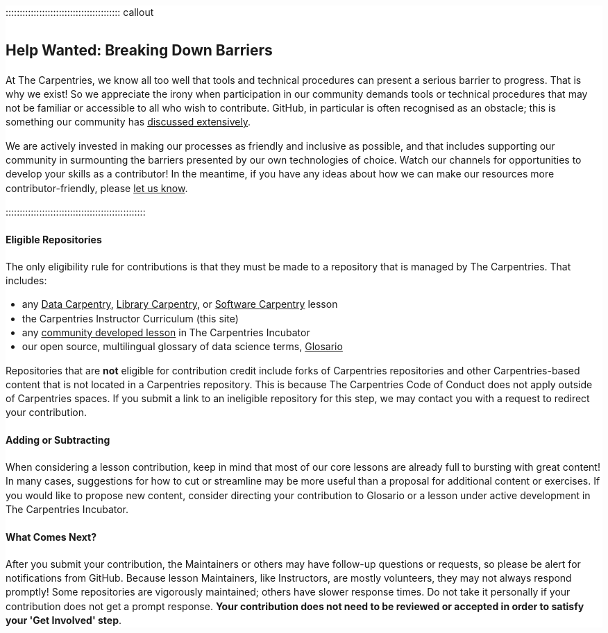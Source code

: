 :::::::::::::::::::::::::::::::::::::::::  callout

## Help Wanted: Breaking Down Barriers

At The Carpentries, we know all too well that tools and technical procedures can present a serious barrier to progress.
That is why we exist! So we appreciate the irony when participation in our community demands tools or technical
procedures that may not be familiar or accessible to all who wish to contribute. GitHub, in particular is often recognised as an obstacle;
this is something our community has [discussed extensively][git-blog].

We are actively invested in making our processes as friendly and inclusive as possible, and that includes supporting our
community in surmounting the barriers presented by our own technologies of choice. Watch our channels for
opportunities to develop your skills as a contributor! In the meantime, if you
have any ideas about how we can make our resources more contributor-friendly,
please [let us know][contact-page].


::::::::::::::::::::::::::::::::::::::::::::::::::


#### Eligible Repositories

The only eligibility rule for contributions is that they must be made to a repository that is managed by The Carpentries. That includes:

- any [Data Carpentry](https://datacarpentry.org/lessons/), [Library Carpentry](https://librarycarpentry.org/lessons/), or [Software Carpentry](https://software-carpentry.org/lessons/) lesson
- the Carpentries Instructor Curriculum (this site)
- any [community developed lesson][carpentries-incubator] in The Carpentries Incubator
- our open source, multilingual glossary of data science terms, [Glosario][glosario-github]

Repositories that are **not** eligible for contribution credit include forks of Carpentries repositories and
other Carpentries-based content that is not located
in a Carpentries repository. This is because The Carpentries Code of Conduct does not apply outside of Carpentries spaces. If you submit a
link to an ineligible repository for this step, we may contact you with a request to redirect your contribution.

#### Adding or Subtracting
When considering a lesson contribution, keep in mind that most of our core lessons are already full to bursting with great content!
In many cases, suggestions for how to cut or streamline may be more useful than a proposal for additional content or exercises. If you would
like to propose new content, consider directing your contribution to Glosario or a lesson under active development in The Carpentries Incubator.

#### What Comes Next?
After you submit your contribution, the Maintainers or others may have follow-up questions or requests, so please be alert for
notifications from GitHub. Because lesson Maintainers, like Instructors, are mostly volunteers, they may not always respond promptly!
Some repositories are vigorously
maintained; others have slower response times. Do not take it personally if your contribution does not get a prompt response.
**Your contribution does not need to be reviewed or accepted in order to satisfy your 'Get Involved' step**.


[application]: https://amy.carpentries.org/forms/request_training/
[help-wanted]: https://carpentries.org/help-wanted-issues/
[github-guide]: https://github.com/carpentries-incubator/swc_github_flow/blob/master/for_novice_contributors.md
[contributing]: https://github.com/carpentries/instructor-training/blob/main/CONTRIBUTING.md
[handbook-amy]: https://carpentries.github.io/amy/users_guide/community_index/#user-profiles
[git-blog]: https://carpentries.org/blog/2020/05/2020-05-04-conversations-teaching-git-github/
[contact-page]: https://carpentries.org/contact/
[carpentries-incubator]: https://github.com/carpentries-incubator/
[glosario-github]: https://github.com/carpentries/glosario/
[discussion]: https://pad.carpentries.org/community-sessions-2025
[welcome]: https://pad.carpentries.org/welcome-sessions-2025
[pad-of-pads]: https://pad.carpentries.org/pad-of-pads
[demos-rubric]: https://carpentries.github.io/instructor-training/demos_rubric
[r-gapminder]: https://swcarpentry.github.io/r-novice-gapminder/
[start-points]: https://carpentries.github.io/instructor-training/demo_lessons
[slack]: https://slack-invite.carpentries.org/
[r-gapminder-episode]: https://swcarpentry.github.io/r-novice-gapminder/04-data-structures-part1
[trainee-profile]: https://amy.carpentries.org/workshops/trainee-dashboard/
[instructors-page]: https://carpentries.org/instructors/
[community-calendar]: https://carpentries.org/community/#community-events